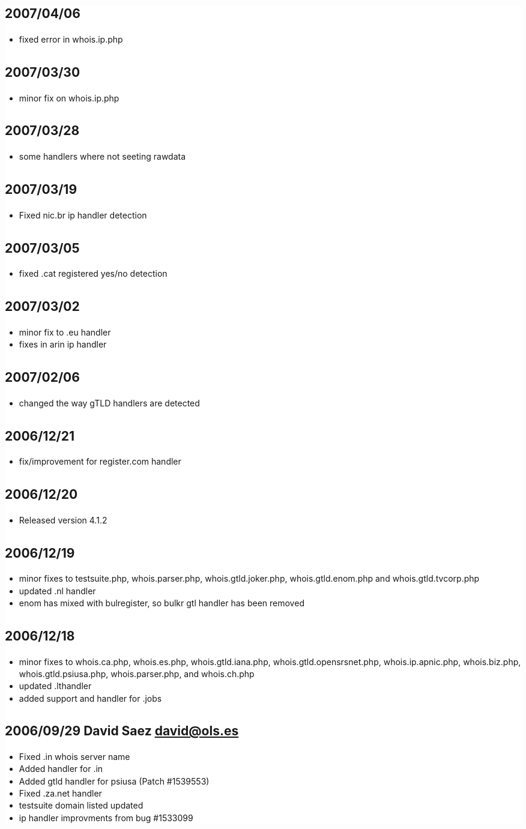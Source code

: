 2007/04/06
----------
*   fixed error in whois.ip.php

2007/03/30
----------
*   minor fix on whois.ip.php

2007/03/28
----------
*   some handlers where not seeting rawdata

2007/03/19
----------
*   Fixed nic.br ip handler detection

2007/03/05
----------
*   fixed .cat registered yes/no detection

2007/03/02
----------
*   minor fix to .eu handler
*   fixes in arin ip handler

2007/02/06
----------
*   changed the way gTLD handlers are detected

2006/12/21
----------
*   fix/improvement for register.com handler

2006/12/20
----------
*   Released version 4.1.2

2006/12/19
----------
*   minor fixes to testsuite.php, whois.parser.php, whois.gtld.joker.php, whois.gtld.enom.php and whois.gtld.tvcorp.php
*   updated .nl handler
*   enom has mixed with bulregister, so bulkr gtl handler has been removed

2006/12/18
----------
*   minor fixes to whois.ca.php, whois.es.php, whois.gtld.iana.php, whois.gtld.opensrsnet.php, whois.ip.apnic.php, whois.biz.php, whois.gtld.psiusa.php, whois.parser.php, and whois.ch.php
*   updated .lthandler
*   added support and handler for .jobs

2006/09/29  David Saez <david@ols.es>
-------------------------------------
*   Fixed .in whois server name
*   Added handler for .in
*   Added gtld handler for psiusa (Patch #1539553)
*   Fixed .za.net handler
*   testsuite domain listed updated
*   ip handler improvments from bug #1533099
